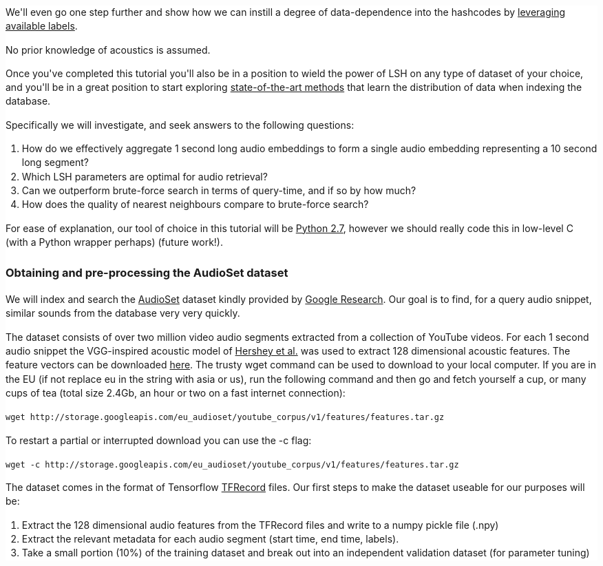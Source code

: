 We'll even go one step further and show how we can instill a degree of data-dependence into the hashcodes by [leveraging available labels](https://link.springer.com/chapter/10.1007/978-3-319-16354-3_15).

No prior knowledge of acoustics is assumed.

Once you've completed this tutorial you'll also be in a position to wield the power of LSH on any type of dataset of your choice, and you'll be in a great position to start exploring [state-of-the-art methods](https://learning2hash.github.io/papers.html) that learn the distribution of data when indexing the database.

Specifically we will investigate, and seek answers to the following questions:

1. How do we effectively aggregate 1 second long audio embeddings to form a single audio embedding representing a 10 second long segment?
2. Which LSH parameters are optimal for audio retrieval?
3. Can we outperform brute-force search in terms of query-time, and if so by how much?
4. How does the quality of nearest neighbours compare to brute-force search?

For ease of explanation, our tool of choice in this tutorial will be [Python 2.7](https://www.python.org/download/releases/2.7/), however we should really code this in low-level C (with a Python wrapper perhaps) (future work!).

### Obtaining and pre-processing the AudioSet dataset

We will index and search the [AudioSet](https://research.google.com/audioset/) dataset kindly provided by [Google Research](https://ai.google/research/). Our goal is to find, for a query audio snippet, similar sounds from the database very very quickly.

The dataset consists of over two million video audio segments extracted from a collection of YouTube videos. For each 1 second audio snippet the VGG-inspired acoustic model of [Hershey et al.](https://ai.google/research/pubs/pub45611) was used to extract
128 dimensional acoustic features. The feature vectors can be downloaded [here](https://research.google.com/audioset/download.html). The trusty wget command can be used to download to your local computer. If you are in the EU (if not replace eu in the string with asia or us), run the following command
and then go and fetch yourself a cup, or many cups of tea (total size 2.4Gb, an hour or two on a fast internet connection):

```unix
wget http://storage.googleapis.com/eu_audioset/youtube_corpus/v1/features/features.tar.gz
```

To restart a partial or interrupted download you can use the -c flag:

```unix
wget -c http://storage.googleapis.com/eu_audioset/youtube_corpus/v1/features/features.tar.gz
```

The dataset comes in the format of Tensorflow [TFRecord](https://www.tensorflow.org/tutorials/load_data/tf_records) files. Our first steps to make the dataset useable for our purposes will be:

1. Extract the 128 dimensional audio features from the TFRecord files and write to a numpy pickle file (.npy)
2. Extract the relevant metadata for each audio segment (start time, end time, labels).
3. Take a small portion (10%) of the training dataset and break out into an independent validation dataset (for parameter tuning)
